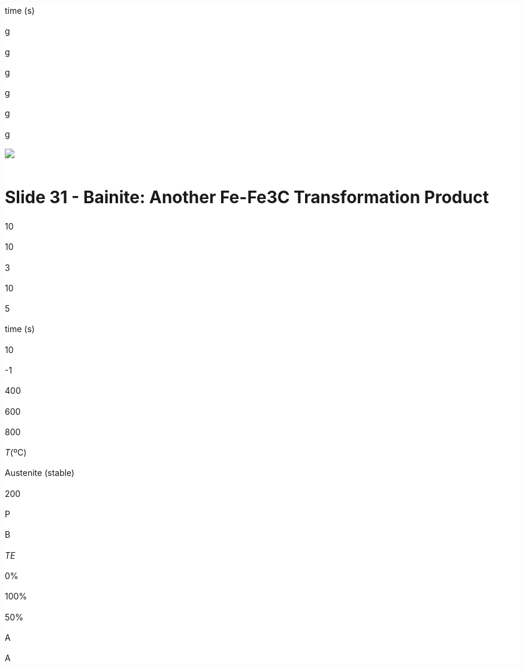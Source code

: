 time (s)

g

g

g

g

g

g

![](./Lessons%2019&20%20Phase%20Transformation/img29.png)

# Slide 31 - **Bainite: Another Fe-Fe3C Transformation Product**

10

10

3

10

5

time (s)

10

-1

400

600

800

*T*(ºC)

Austenite (stable)

200

P

B

*TE*

0%

100%

50%

A

A
